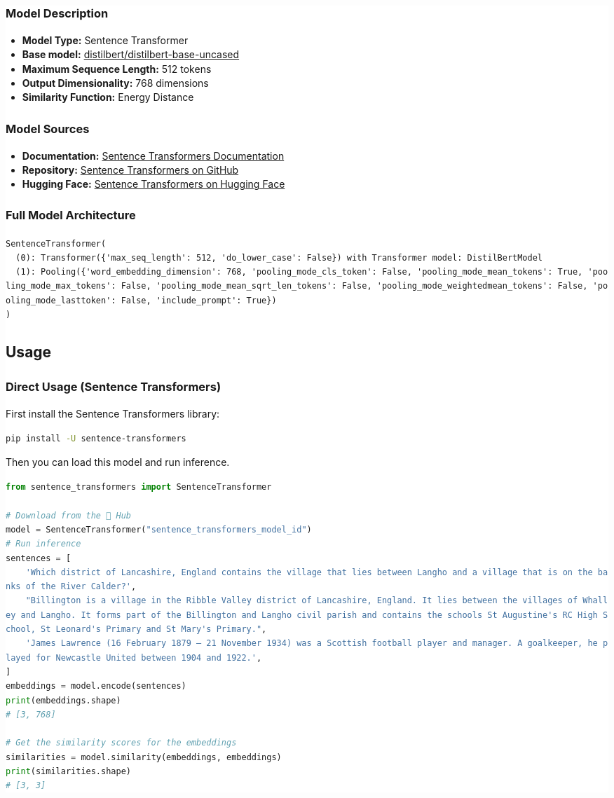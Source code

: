 ### Model Description
- **Model Type:** Sentence Transformer
- **Base model:** [distilbert/distilbert-base-uncased](https://huggingface.co/distilbert/distilbert-base-uncased) 
- **Maximum Sequence Length:** 512 tokens
- **Output Dimensionality:** 768 dimensions
- **Similarity Function:** Energy Distance




### Model Sources

- **Documentation:** [Sentence Transformers Documentation](https://sbert.net)
- **Repository:** [Sentence Transformers on GitHub](https://github.com/UKPLab/sentence-transformers)
- **Hugging Face:** [Sentence Transformers on Hugging Face](https://huggingface.co/models?library=sentence-transformers)

### Full Model Architecture

```
SentenceTransformer(
  (0): Transformer({'max_seq_length': 512, 'do_lower_case': False}) with Transformer model: DistilBertModel 
  (1): Pooling({'word_embedding_dimension': 768, 'pooling_mode_cls_token': False, 'pooling_mode_mean_tokens': True, 'pooling_mode_max_tokens': False, 'pooling_mode_mean_sqrt_len_tokens': False, 'pooling_mode_weightedmean_tokens': False, 'pooling_mode_lasttoken': False, 'include_prompt': True})
)
```

## Usage

### Direct Usage (Sentence Transformers)

First install the Sentence Transformers library:

```bash
pip install -U sentence-transformers
```

Then you can load this model and run inference.
```python
from sentence_transformers import SentenceTransformer

# Download from the 🤗 Hub
model = SentenceTransformer("sentence_transformers_model_id")
# Run inference
sentences = [
    'Which district of Lancashire, England contains the village that lies between Langho and a village that is on the banks of the River Calder?',
    "Billington is a village in the Ribble Valley district of Lancashire, England. It lies between the villages of Whalley and Langho. It forms part of the Billington and Langho civil parish and contains the schools St Augustine's RC High School, St Leonard's Primary and St Mary's Primary.",
    'James Lawrence (16 February 1879 – 21 November 1934) was a Scottish football player and manager. A goalkeeper, he played for Newcastle United between 1904 and 1922.',
]
embeddings = model.encode(sentences)
print(embeddings.shape)
# [3, 768]

# Get the similarity scores for the embeddings
similarities = model.similarity(embeddings, embeddings)
print(similarities.shape)
# [3, 3]
```
